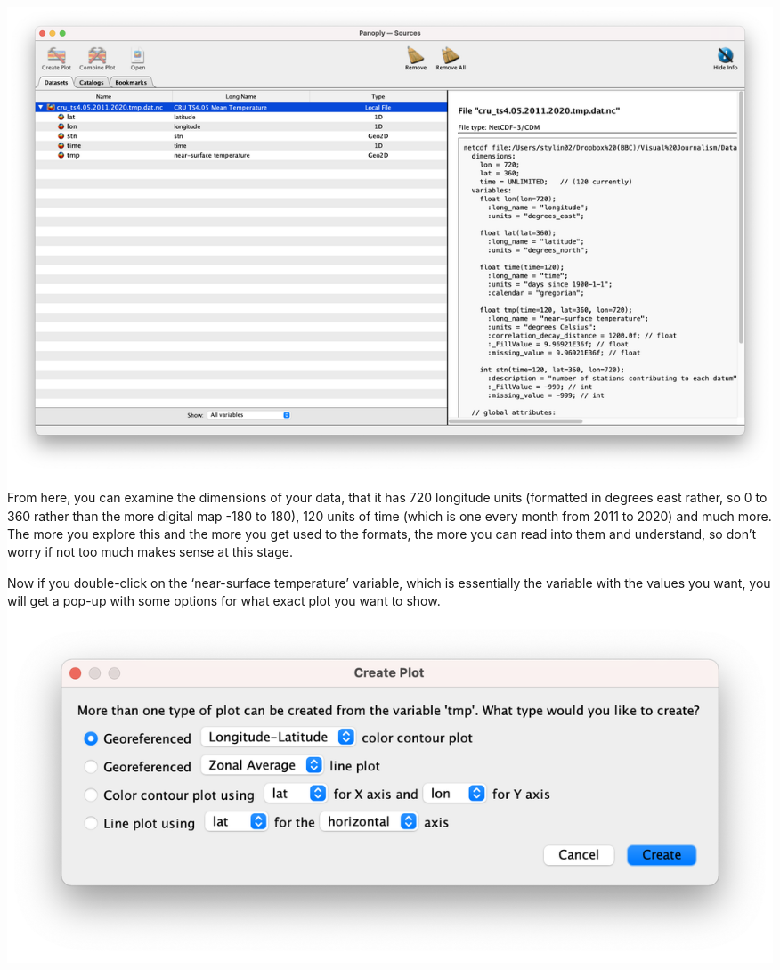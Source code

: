 ![Panoply - variables](images/panoply_variables.png)

From here, you can examine the dimensions of your data, that it has 720
longitude units (formatted in degrees east rather, so 0 to 360 rather
than the more digital map -180 to 180), 120 units of time (which is one
every month from 2011 to 2020) and much more. The more you explore this
and the more you get used to the formats, the more you can read into
them and understand, so don’t worry if not too much makes sense at this
stage.

Now if you double-click on the ‘near-surface temperature’ variable,
which is essentially the variable with the values you want, you will get
a pop-up with some options for what exact plot you want to show.

![Panoply - select variable](images/panoply_select_plot.png)
